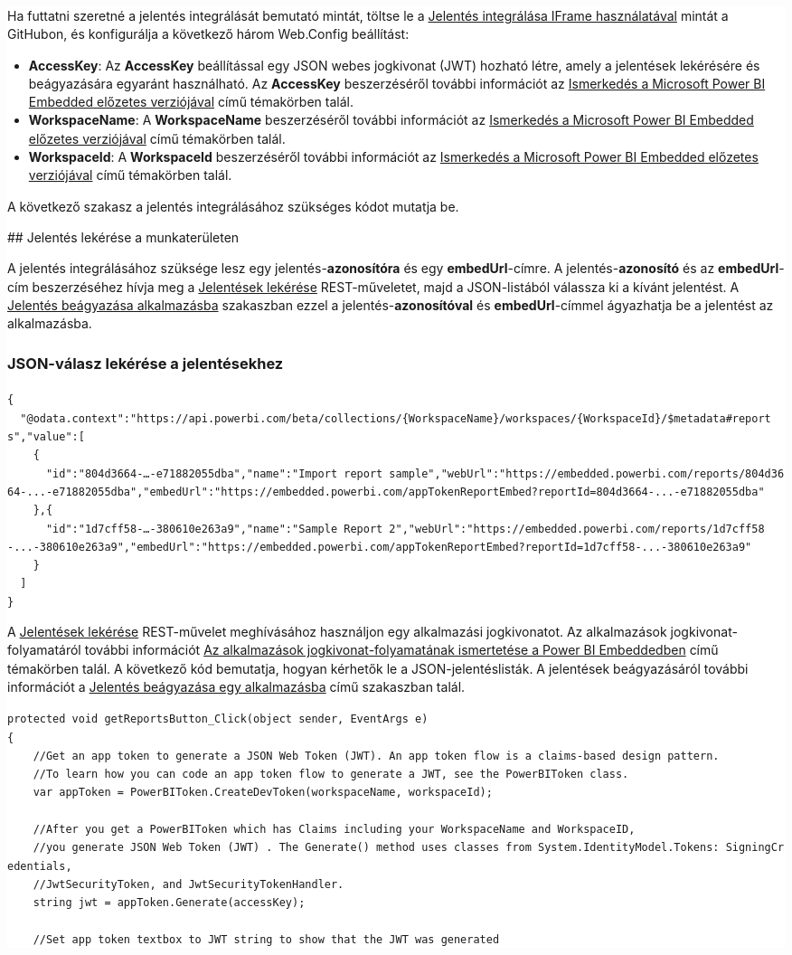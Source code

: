 Ha futtatni szeretné a jelentés integrálását bemutató mintát, töltse le a [Jelentés integrálása IFrame használatával](https://github.com/Azure-Samples/power-bi-embedded-iframe) mintát a GitHubon, és konfigurálja a következő három Web.Config beállítást:

- **AccessKey**: Az **AccessKey** beállítással egy JSON webes jogkivonat (JWT) hozható létre, amely a jelentések lekérésére és beágyazására egyaránt használható. Az **AccessKey** beszerzéséről további információt az [Ismerkedés a Microsoft Power BI Embedded előzetes verziójával](power-bi-embedded-get-started.md) című témakörben talál.
- **WorkspaceName**: A **WorkspaceName** beszerzéséről további információt az [Ismerkedés a Microsoft Power BI Embedded előzetes verziójával](power-bi-embedded-get-started.md) című témakörben talál.
- **WorkspaceId**: A **WorkspaceId** beszerzéséről további információt az [Ismerkedés a Microsoft Power BI Embedded előzetes verziójával](power-bi-embedded-get-started.md) című témakörben talál.

A következő szakasz a jelentés integrálásához szükséges kódot mutatja be.

<a name="GetReport"/>
## Jelentés lekérése a munkaterületen

A jelentés integrálásához szüksége lesz egy jelentés-**azonosítóra** és egy **embedUrl**-címre. A jelentés-**azonosító** és az **embedUrl**-cím beszerzéséhez hívja meg a [Jelentések lekérése](https://msdn.microsoft.com/library/mt711510.aspx) REST-műveletet, majd a JSON-listából válassza ki a kívánt jelentést. A [Jelentés beágyazása alkalmazásba](#EmbedReport) szakaszban ezzel a jelentés-**azonosítóval** és **embedUrl**-címmel ágyazhatja be a jelentést az alkalmazásba.

### JSON-válasz lekérése a jelentésekhez
```
{
  "@odata.context":"https://api.powerbi.com/beta/collections/{WorkspaceName}/workspaces/{WorkspaceId}/$metadata#reports","value":[
    {
      "id":"804d3664-…-e71882055dba","name":"Import report sample","webUrl":"https://embedded.powerbi.com/reports/804d3664-...-e71882055dba","embedUrl":"https://embedded.powerbi.com/appTokenReportEmbed?reportId=804d3664-...-e71882055dba"
    },{
      "id":"1d7cff58-…-380610e263a9","name":"Sample Report 2","webUrl":"https://embedded.powerbi.com/reports/1d7cff58-...-380610e263a9","embedUrl":"https://embedded.powerbi.com/appTokenReportEmbed?reportId=1d7cff58-...-380610e263a9"
    }
  ]
}

```

A [Jelentések lekérése](https://msdn.microsoft.com/library/mt711510.aspx) REST-művelet meghívásához használjon egy alkalmazási jogkivonatot. Az alkalmazások jogkivonat-folyamatáról további információt [Az alkalmazások jogkivonat-folyamatának ismertetése a Power BI Embeddedben](power-bi-embedded-app-token-flow.md) című témakörben talál. A következő kód bemutatja, hogyan kérhetők le a JSON-jelentéslisták. A jelentések beágyazásáról további információt a [Jelentés beágyazása egy alkalmazásba](#EmbedReport) című szakaszban talál.

```
protected void getReportsButton_Click(object sender, EventArgs e)
{
    //Get an app token to generate a JSON Web Token (JWT). An app token flow is a claims-based design pattern.
    //To learn how you can code an app token flow to generate a JWT, see the PowerBIToken class.
    var appToken = PowerBIToken.CreateDevToken(workspaceName, workspaceId);

    //After you get a PowerBIToken which has Claims including your WorkspaceName and WorkspaceID,
    //you generate JSON Web Token (JWT) . The Generate() method uses classes from System.IdentityModel.Tokens: SigningCredentials,
    //JwtSecurityToken, and JwtSecurityTokenHandler.
    string jwt = appToken.Generate(accessKey);

    //Set app token textbox to JWT string to show that the JWT was generated
```